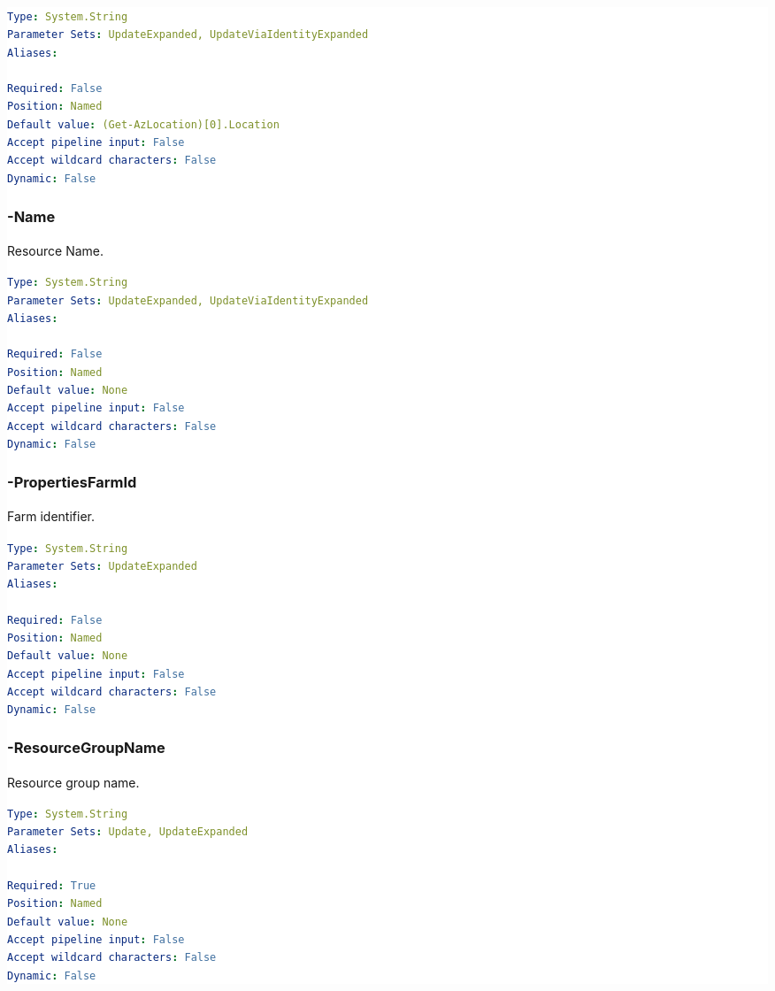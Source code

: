 ```yaml
Type: System.String
Parameter Sets: UpdateExpanded, UpdateViaIdentityExpanded
Aliases:

Required: False
Position: Named
Default value: (Get-AzLocation)[0].Location
Accept pipeline input: False
Accept wildcard characters: False
Dynamic: False
```

### -Name
Resource Name.

```yaml
Type: System.String
Parameter Sets: UpdateExpanded, UpdateViaIdentityExpanded
Aliases:

Required: False
Position: Named
Default value: None
Accept pipeline input: False
Accept wildcard characters: False
Dynamic: False
```

### -PropertiesFarmId
Farm identifier.

```yaml
Type: System.String
Parameter Sets: UpdateExpanded
Aliases:

Required: False
Position: Named
Default value: None
Accept pipeline input: False
Accept wildcard characters: False
Dynamic: False
```

### -ResourceGroupName
Resource group name.

```yaml
Type: System.String
Parameter Sets: Update, UpdateExpanded
Aliases:

Required: True
Position: Named
Default value: None
Accept pipeline input: False
Accept wildcard characters: False
Dynamic: False
```
